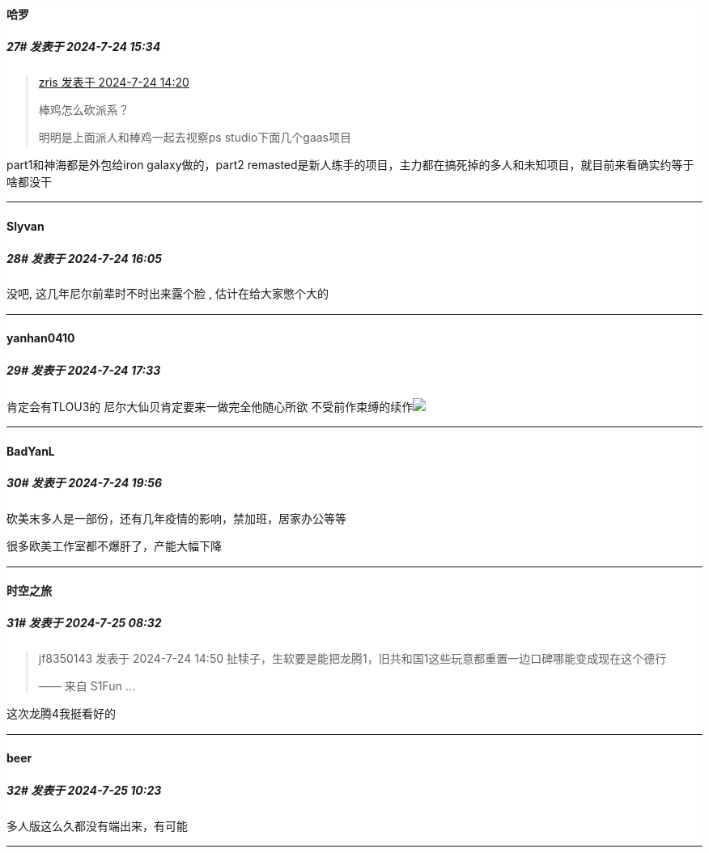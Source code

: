 ####  哈罗  
##### 27#       发表于 2024-7-24 15:34

<blockquote><a href="httphttps://bbs.saraba1st.com/2b/forum.php?mod=redirect&amp;goto=findpost&amp;pid=65683370&amp;ptid=2192574" target="_blank">zris 发表于 2024-7-24 14:20</a>

棒鸡怎么砍派系？

明明是上面派人和棒鸡一起去视察ps studio下面几个gaas项目</blockquote>
part1和神海都是外包给iron galaxy做的，part2 remasted是新人练手的项目，主力都在搞死掉的多人和未知项目，就目前来看确实约等于啥都没干

*****

####  Slyvan  
##### 28#       发表于 2024-7-24 16:05

没吧, 这几年尼尔前辈时不时出来露个脸 , 估计在给大家憋个大的

*****

####  yanhan0410  
##### 29#       发表于 2024-7-24 17:33

肯定会有TLOU3的
尼尔大仙贝肯定要来一做完全他随心所欲
不受前作束缚的续作<img src="https://static.saraba1st.com/image/smiley/face2017/067.png" referrerpolicy="no-referrer">

*****

####  BadYanL  
##### 30#       发表于 2024-7-24 19:56

砍美末多人是一部份，还有几年疫情的影响，禁加班，居家办公等等

很多欧美工作室都不爆肝了，产能大幅下降

*****

####  时空之旅  
##### 31#       发表于 2024-7-25 08:32

<blockquote>jf8350143 发表于 2024-7-24 14:50
扯犊子，生软要是能把龙腾1，旧共和国1这些玩意都重置一边口碑哪能变成现在这个德行

—— 来自 S1Fun ...</blockquote>
这次龙腾4我挺看好的

*****

####  beer  
##### 32#       发表于 2024-7-25 10:23

多人版这么久都没有端出来，有可能

*****
